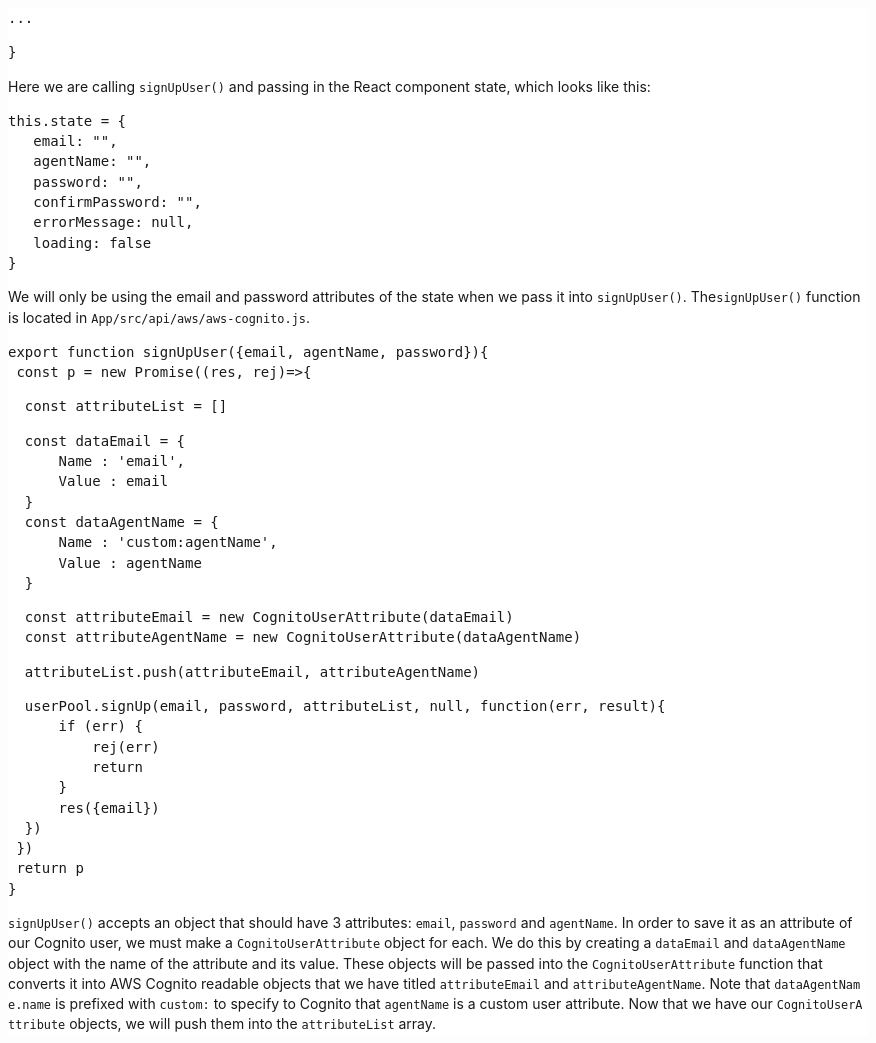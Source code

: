 <pre name="9ec8" id="9ec8" class="graf graf--pre graf-after--pre">...</pre>

<pre name="e571" id="e571" class="graf graf--pre graf-after--pre">}</pre>

Here we are calling `signUpUser()` and passing in the React component state, which looks like this:

<pre name="6f40" id="6f40" class="graf graf--pre graf-after--p">this.state = {  
   email: "",  
   agentName: "",  
   password: "",  
   confirmPassword: "",  
   errorMessage: null,  
   loading: false  
}</pre>

We will only be using the email and password attributes of the state when we pass it into `signUpUser()`. The`signUpUser()` function is located in `App/src/api/aws/aws-cognito.js`.

<pre name="774a" id="774a" class="graf graf--pre graf-after--p">export function signUpUser({email, agentName, password}){  
 const p = new Promise((res, rej)=>{</pre>

<pre name="e0f9" id="e0f9" class="graf graf--pre graf-after--pre">  const attributeList = []</pre>

<pre name="ab82" id="ab82" class="graf graf--pre graf-after--pre">  const dataEmail = {  
      Name : 'email',  
      Value : email  
  }  
  const dataAgentName = {  
      Name : 'custom:agentName',  
      Value : agentName  
  }</pre>

<pre name="2923" id="2923" class="graf graf--pre graf-after--pre">  const attributeEmail = new CognitoUserAttribute(dataEmail)  
  const attributeAgentName = new CognitoUserAttribute(dataAgentName)</pre>

<pre name="6266" id="6266" class="graf graf--pre graf-after--pre">  attributeList.push(attributeEmail, attributeAgentName)</pre>

<pre name="0f93" id="0f93" class="graf graf--pre graf-after--pre">  userPool.signUp(email, password, attributeList, null, function(err, result){  
      if (err) {  
          rej(err)  
          return  
      }  
      res({email})  
  })  
 })  
 return p  
}</pre>

`signUpUser()` accepts an object that should have 3 attributes: `email`, `password` and `agentName`. In order to save it as an attribute of our Cognito user, we must make a `CognitoUserAttribute` object for each. We do this by creating a `dataEmail` and `dataAgentName` object with the name of the attribute and its value. These objects will be passed into the `CognitoUserAttribute` function that converts it into AWS Cognito readable objects that we have titled `attributeEmail` and `attributeAgentName`. Note that `dataAgentName.name` is prefixed with `custom:` to specify to Cognito that `agentName` is a custom user attribute. Now that we have our `CognitoUserAttribute` objects, we will push them into the `attributeList` array.
